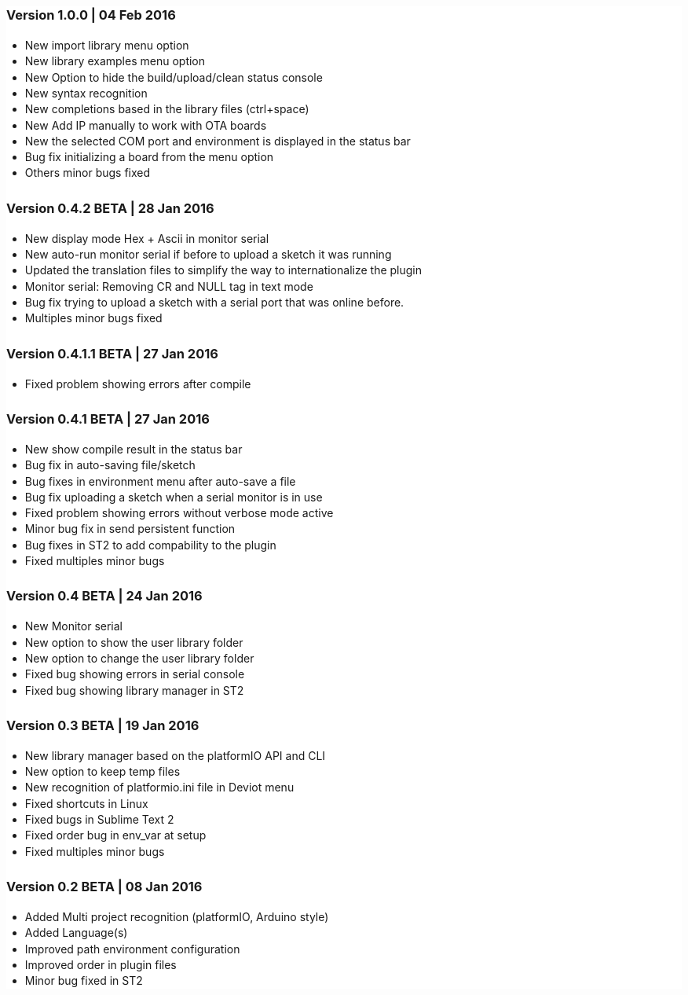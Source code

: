### Version 1.0.0 | 04 Feb 2016
* New import library menu option
* New library examples menu option
* New Option to hide the build/upload/clean status console
* New syntax recognition
* New completions based in the library files (ctrl+space)
* New Add IP manually to work with OTA boards
* New the selected COM port and environment is displayed in the status bar
* Bug fix initializing a board from the menu option
* Others minor bugs fixed

### Version 0.4.2 BETA | 28 Jan 2016
* New display mode Hex + Ascii in monitor serial
* New auto-run monitor serial if before to upload a sketch it was running
* Updated the translation files to simplify the way to internationalize the plugin
* Monitor serial: Removing CR and NULL tag in text mode
* Bug fix trying to upload a sketch with a serial port that was online before.
* Multiples minor bugs fixed

### Version 0.4.1.1 BETA | 27 Jan 2016
* Fixed problem showing errors after compile

### Version 0.4.1 BETA | 27 Jan 2016
* New show compile result in the status bar
* Bug fix in auto-saving file/sketch
* Bug fixes in environment menu after auto-save a file
* Bug fix uploading a sketch when a serial monitor is in use
* Fixed problem showing errors without verbose mode active
* Minor bug fix in send persistent function
* Bug fixes in ST2 to add compability to the plugin
* Fixed multiples minor bugs


### Version 0.4 BETA | 24 Jan 2016
* New Monitor serial
* New option to show the user library folder
* New option to change the user library folder
* Fixed bug showing errors in serial console
* Fixed bug showing library manager in ST2

### Version 0.3 BETA | 19 Jan 2016
* New library manager based on the platformIO API and CLI
* New option to keep temp files
* New recognition of platformio.ini file in Deviot menu
* Fixed shortcuts in Linux
* Fixed bugs in Sublime Text 2
* Fixed order bug in env_var at setup
* Fixed multiples minor bugs

### Version 0.2 BETA | 08 Jan 2016
* Added Multi project recognition (platformIO, Arduino style)
* Added Language(s)
* Improved path environment configuration
* Improved order in plugin files
* Minor bug fixed in ST2
